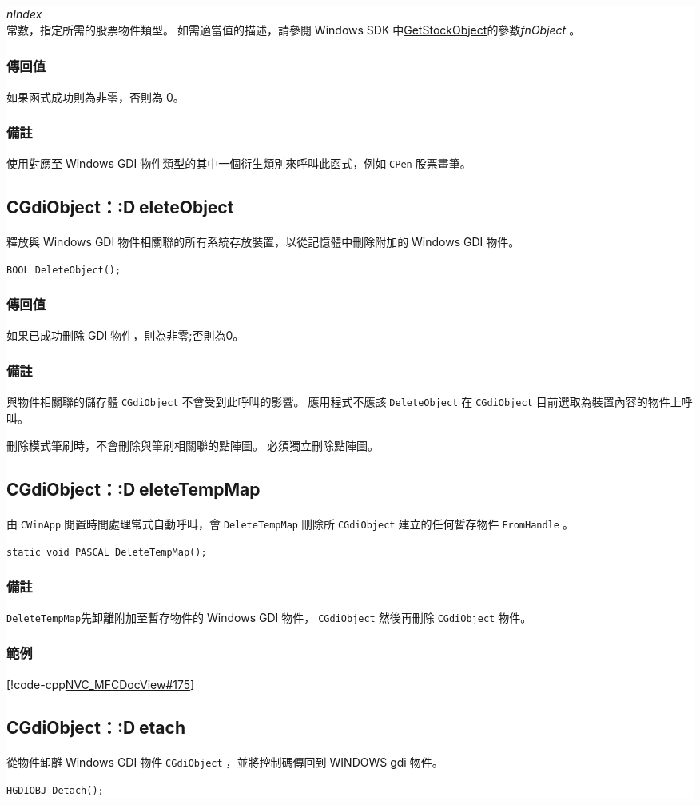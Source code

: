 *nIndex*<br/>
常數，指定所需的股票物件類型。 如需適當值的描述，請參閱 Windows SDK 中[GetStockObject](/windows/win32/api/wingdi/nf-wingdi-getstockobject)的參數*fnObject* 。

### <a name="return-value"></a>傳回值

如果函式成功則為非零，否則為 0。

### <a name="remarks"></a>備註

使用對應至 Windows GDI 物件類型的其中一個衍生類別來呼叫此函式，例如 `CPen` 股票畫筆。

## <a name="cgdiobjectdeleteobject"></a><a name="deleteobject"></a>CGdiObject：:D eleteObject

釋放與 Windows GDI 物件相關聯的所有系統存放裝置，以從記憶體中刪除附加的 Windows GDI 物件。

```
BOOL DeleteObject();
```

### <a name="return-value"></a>傳回值

如果已成功刪除 GDI 物件，則為非零;否則為0。

### <a name="remarks"></a>備註

與物件相關聯的儲存體 `CGdiObject` 不會受到此呼叫的影響。 應用程式不應該 `DeleteObject` 在 `CGdiObject` 目前選取為裝置內容的物件上呼叫。

刪除模式筆刷時，不會刪除與筆刷相關聯的點陣圖。 必須獨立刪除點陣圖。

## <a name="cgdiobjectdeletetempmap"></a><a name="deletetempmap"></a>CGdiObject：:D eleteTempMap

由 `CWinApp` 閒置時間處理常式自動呼叫，會 `DeleteTempMap` 刪除所 `CGdiObject` 建立的任何暫存物件 `FromHandle` 。

```
static void PASCAL DeleteTempMap();
```

### <a name="remarks"></a>備註

`DeleteTempMap`先卸離附加至暫存物件的 Windows GDI 物件， `CGdiObject` 然後再刪除 `CGdiObject` 物件。

### <a name="example"></a>範例

[!code-cpp[NVC_MFCDocView#175](../../mfc/codesnippet/cpp/cgdiobject-class_1.cpp)]

## <a name="cgdiobjectdetach"></a><a name="detach"></a>CGdiObject：:D etach

從物件卸離 Windows GDI 物件 `CGdiObject` ，並將控制碼傳回到 WINDOWS gdi 物件。

```
HGDIOBJ Detach();
```
